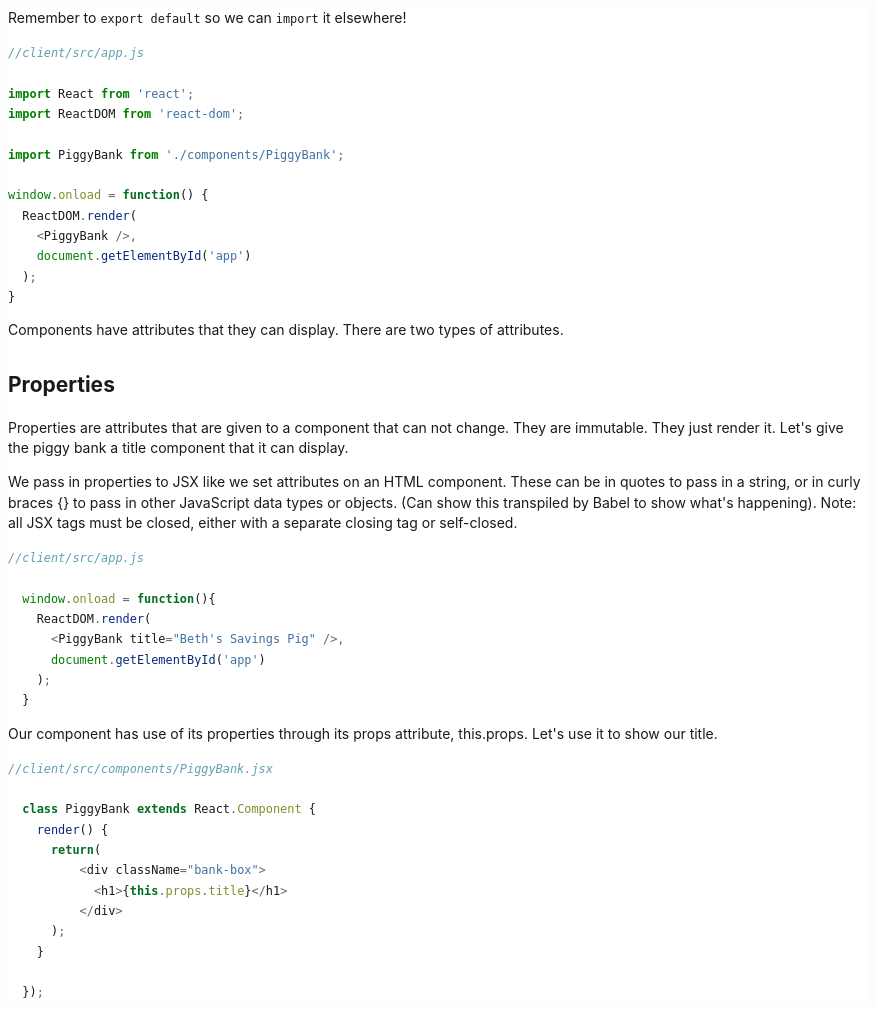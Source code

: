 
Remember to `export default` so we can `import` it elsewhere!

```js
//client/src/app.js

import React from 'react';
import ReactDOM from 'react-dom';

import PiggyBank from './components/PiggyBank';

window.onload = function() {
  ReactDOM.render(
    <PiggyBank />,
    document.getElementById('app')
  );
}
```

Components have attributes that they can display.  There are two types of attributes.

## Properties
Properties are attributes that are given to a component that can not change. They are immutable.  They just render it.  Let's give the piggy bank a title component that it can display.

We pass in properties to JSX like we set attributes on an HTML component. These can be in quotes to pass in a string, or in curly braces {} to pass in other JavaScript data types or objects. (Can show this transpiled by Babel to show what's happening). Note: all JSX tags must be closed, either with a separate closing tag or self-closed.

```js
//client/src/app.js

  window.onload = function(){
    ReactDOM.render(
      <PiggyBank title="Beth's Savings Pig" />,
      document.getElementById('app')
    );
  }
```

Our component has use of its properties through its props attribute,  this.props.
Let's use it to show our title.

```js
//client/src/components/PiggyBank.jsx

  class PiggyBank extends React.Component {
    render() {
      return(
          <div className="bank-box">
            <h1>{this.props.title}</h1>
          </div>
      );
    }

  });

```
